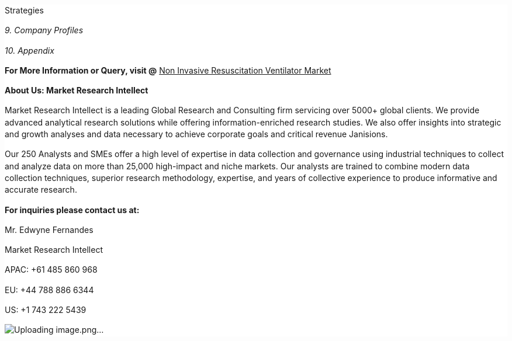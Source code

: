 Strategies</span></em></li></ul><p><em><span class="font-[700]">9. Company Profiles</span></em></p><p><em><span class="font-[700]">10. Appendix</span></em></p><p><span class="font-[700]"><strong>For More Information or Query, visit&nbsp;@</strong>&nbsp;</span><span class="font-[700]"><a href="https://www.marketresearchintellect.com/product/global-non-invasive-resuscitation-ventilator-market-size-and-forecast/?utm_source=Linkedin&utm_medium=842" target="_blank" data-tracking-control-name="article-ssr-frontend-pulse_little-text-block" data-tracking-will-navigate="" data-test-link="">Non Invasive Resuscitation Ventilator Market</a></span></p><p><strong><span class="font-[700]">About Us: Market Research Intellect</span></strong></p><p><span class="">Market Research Intellect is a leading Global Research and Consulting firm servicing over 5000+ global clients. We provide advanced analytical research solutions while offering information-enriched research studies.&nbsp;</span>We also offer insights into strategic and growth analyses and data necessary to achieve corporate goals and critical revenue Janisions.</p><p><span class="">Our 250 Analysts and SMEs offer a high level of expertise in data collection and governance using industrial techniques to collect and analyze data on more than 25,000 high-impact and niche markets. Our analysts are trained to combine modern data collection techniques, superior research methodology, expertise, and years of collective experience to produce informative and accurate research.</span></p><p><strong>For inquiries please contact us at:</strong></p><p>Mr. Edwyne Fernandes</p><p>Market Research Intellect</p><p>APAC: +61 485 860 968</p><p>EU: +44 788 886 6344</p><p>US: +1 743 222 5439</p>
![Uploading image.png…]()
